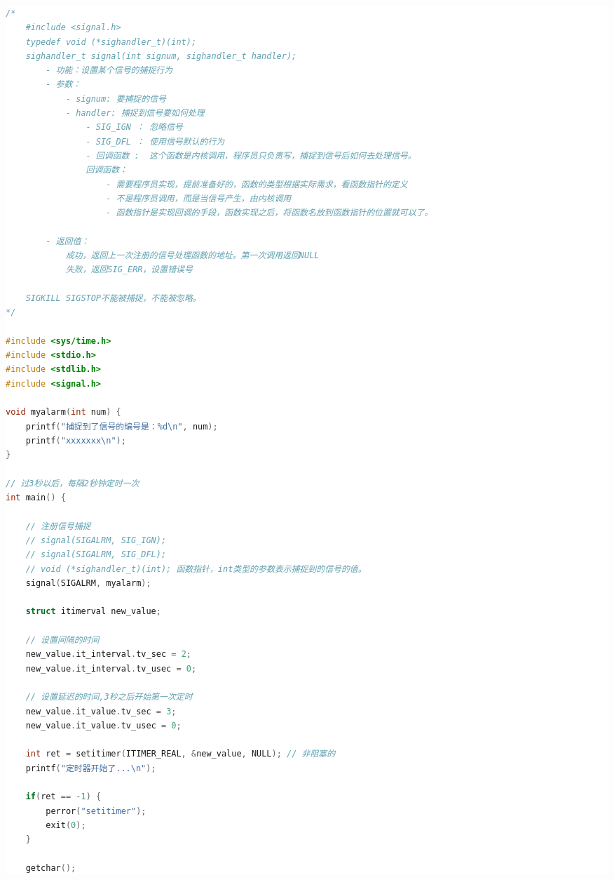 

```c++
/*
    #include <signal.h>
    typedef void (*sighandler_t)(int);
    sighandler_t signal(int signum, sighandler_t handler);
        - 功能：设置某个信号的捕捉行为
        - 参数：
            - signum: 要捕捉的信号
            - handler: 捕捉到信号要如何处理
                - SIG_IGN ： 忽略信号
                - SIG_DFL ： 使用信号默认的行为
                - 回调函数 :  这个函数是内核调用，程序员只负责写，捕捉到信号后如何去处理信号。
                回调函数：
                    - 需要程序员实现，提前准备好的，函数的类型根据实际需求，看函数指针的定义
                    - 不是程序员调用，而是当信号产生，由内核调用
                    - 函数指针是实现回调的手段，函数实现之后，将函数名放到函数指针的位置就可以了。

        - 返回值：
            成功，返回上一次注册的信号处理函数的地址。第一次调用返回NULL
            失败，返回SIG_ERR，设置错误号
            
    SIGKILL SIGSTOP不能被捕捉，不能被忽略。
*/

#include <sys/time.h>
#include <stdio.h>
#include <stdlib.h>
#include <signal.h>

void myalarm(int num) {
    printf("捕捉到了信号的编号是：%d\n", num);
    printf("xxxxxxx\n");
}

// 过3秒以后，每隔2秒钟定时一次
int main() {

    // 注册信号捕捉
    // signal(SIGALRM, SIG_IGN);
    // signal(SIGALRM, SIG_DFL);
    // void (*sighandler_t)(int); 函数指针，int类型的参数表示捕捉到的信号的值。
    signal(SIGALRM, myalarm);

    struct itimerval new_value;

    // 设置间隔的时间
    new_value.it_interval.tv_sec = 2;
    new_value.it_interval.tv_usec = 0;

    // 设置延迟的时间,3秒之后开始第一次定时
    new_value.it_value.tv_sec = 3;
    new_value.it_value.tv_usec = 0;

    int ret = setitimer(ITIMER_REAL, &new_value, NULL); // 非阻塞的
    printf("定时器开始了...\n");

    if(ret == -1) {
        perror("setitimer");
        exit(0);
    }

    getchar();

```